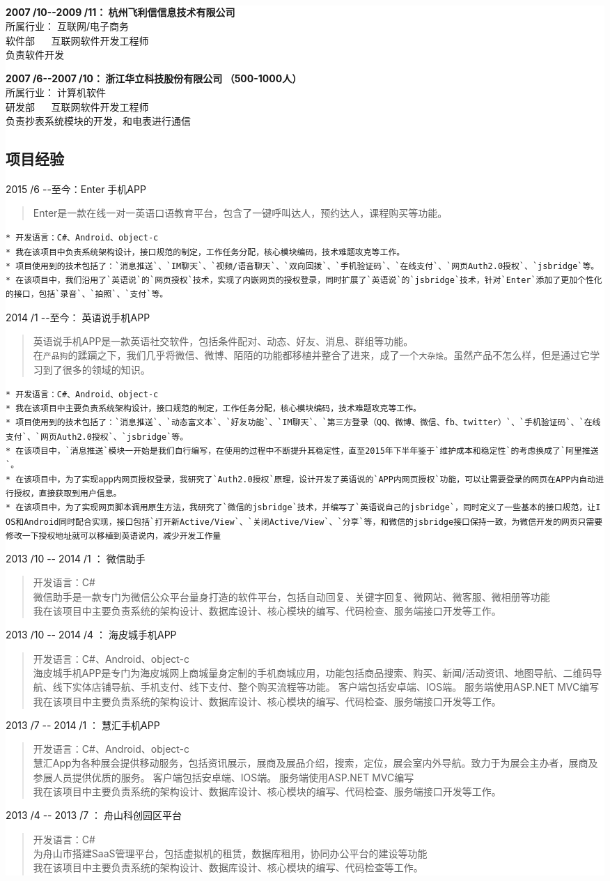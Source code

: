 **2007 /10--2009 /11： 杭州飞利信信息技术有限公司**  <br/> 
所属行业：	互联网/电子商务 <br/> 
软件部      互联网软件开发工程师      <br/> 
负责软件开发 

**2007 /6--2007 /10： 浙江华立科技股份有限公司 （500-1000人）**  <br/> 
所属行业：	计算机软件 <br/> 
研发部      互联网软件开发工程师      <br/> 
负责抄表系统模块的开发，和电表进行通信 

## 项目经验

2015 /6 --至今：Enter 手机APP 
> Enter是一款在线一对一英语口语教育平台，包含了一键呼叫达人，预约达人，课程购买等功能。

    * 开发语言：C#、Android、object-c
    * 我在该项目中负责系统架构设计，接口规范的制定，工作任务分配，核心模块编码，技术难题攻克等工作。
    * 项目使用到的技术包括了：`消息推送`、`IM聊天`、`视频/语音聊天`、`双向回拨`、`手机验证码`、`在线支付`、`网页Auth2.0授权`、`jsbridge`等。
    * 在该项目中，我们沿用了`英语说`的`网页授权`技术，实现了内嵌网页的授权登录，同时扩展了`英语说`的`jsbridge`技术，针对`Enter`添加了更加个性化的接口，包括`录音`、`拍照`、`支付`等。

2014 /1 --至今： 英语说手机APP 
> 英语说手机APP是一款英语社交软件，包括条件配对、动态、好友、消息、群组等功能。<br/>
在`产品狗`的蹂躏之下，我们几乎将微信、微博、陌陌的功能都移植并整合了进来，成了一个`大杂烩`。虽然产品不怎么样，但是通过它学习到了很多的领域的知识。

    * 开发语言：C#、Android、object-c
    * 我在该项目中主要负责系统架构设计，接口规范的制定，工作任务分配，核心模块编码，技术难题攻克等工作。
    * 项目使用到的技术包括了：`消息推送`、`动态富文本`、`好友功能`、`IM聊天`、`第三方登录（QQ、微博、微信、fb、twitter）`、`手机验证码`、`在线支付`、`网页Auth2.0授权`、`jsbridge`等。
    * 在该项目中，`消息推送`模块一开始是我们自行编写，在使用的过程中不断提升其稳定性，直至2015年下半年鉴于`维护成本和稳定性`的考虑换成了`阿里推送`。
    * 在该项目中，为了实现app内网页授权登录，我研究了`Auth2.0授权`原理，设计开发了英语说的`APP内网页授权`功能，可以让需要登录的网页在APP内自动进行授权，直接获取到用户信息。
    * 在该项目中，为了实现网页脚本调用原生方法，我研究了`微信的jsbridge`技术，并编写了`英语说自己的jsbridge`，同时定义了一些基本的接口规范，让IOS和Android同时配合实现，接口包括`打开新Active/View`、`关闭Active/View`、`分享`等，和微信的jsbridge接口保持一致，为微信开发的网页只需要修改一下授权地址就可以移植到英语说内，减少开发工作量

2013 /10 -- 2014 /1 ： 微信助手 
> 开发语言：C# <br/>
微信助手是一款专门为微信公众平台量身打造的软件平台，包括自动回复、关键字回复、微网站、微客服、微相册等功能 <br/>
我在该项目中主要负责系统的架构设计、数据库设计、核心模块的编写、代码检查、服务端接口开发等工作。 

2013 /10 -- 2014 /4 ： 海皮城手机APP 
> 开发语言：C#、Android、object-c <br/>
海皮城手机APP是专门为海皮城网上商城量身定制的手机商城应用，功能包括商品搜索、购买、新闻/活动资讯、地图导航、二维码导航、线下实体店铺导航、手机支付、线下支付、整个购买流程等功能。 客户端包括安卓端、IOS端。 服务端使用ASP.NET MVC编写<br/> 
我在该项目中主要负责系统的架构设计、数据库设计、核心模块的编写、代码检查、服务端接口开发等工作。 

2013 /7 -- 2014 /1 ： 慧汇手机APP
> 开发语言：C#、Android、object-c <br/>
慧汇App为各种展会提供移动服务，包括资讯展示，展商及展品介绍，搜索，定位，展会室内外导航。致力于为展会主办者，展商及参展人员提供优质的服务。 客户端包括安卓端、IOS端。 服务端使用ASP.NET MVC编写<br/> 
我在该项目中主要负责系统的架构设计、数据库设计、核心模块的编写、代码检查、服务端接口开发等工作。 

2013 /4 -- 2013 /7 ： 舟山科创园区平台 
> 开发语言：C# <br/>
为舟山市搭建SaaS管理平台，包括虚拟机的租赁，数据库租用，协同办公平台的建设等功能  <br/>
我在该项目中主要负责系统的架构设计、数据库设计、核心模块的编写、代码检查等工作。 
